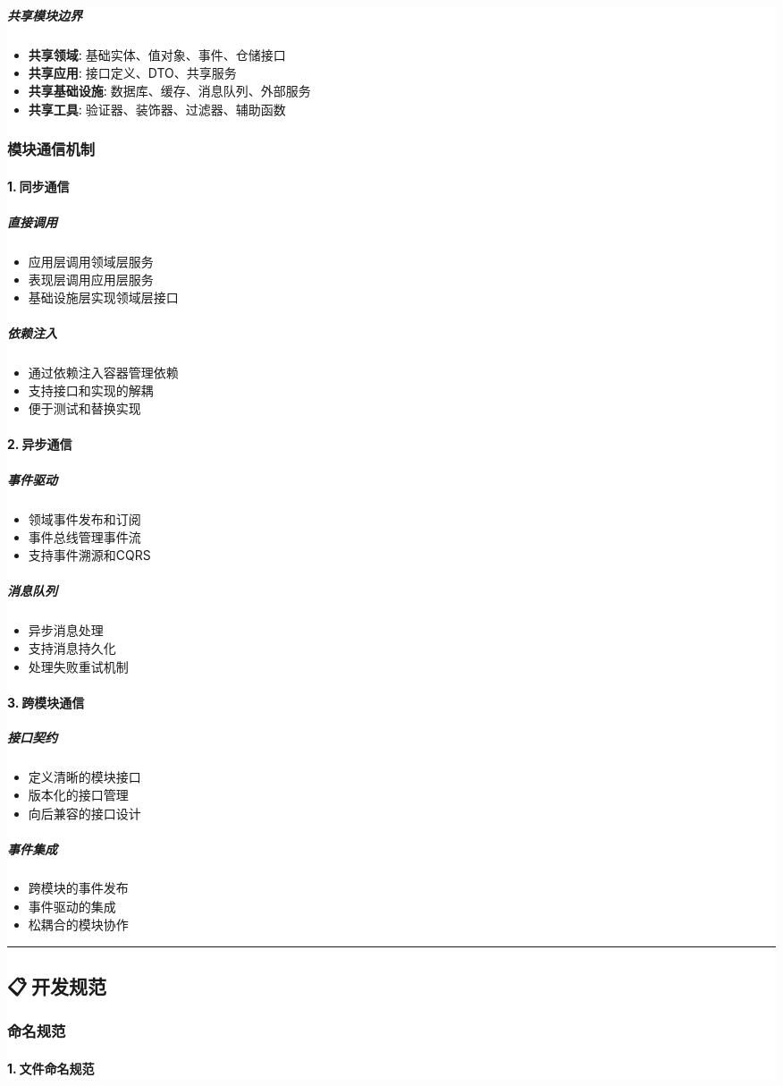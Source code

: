 ##### 共享模块边界
- **共享领域**: 基础实体、值对象、事件、仓储接口
- **共享应用**: 接口定义、DTO、共享服务
- **共享基础设施**: 数据库、缓存、消息队列、外部服务
- **共享工具**: 验证器、装饰器、过滤器、辅助函数

### 模块通信机制

#### 1. **同步通信**

##### 直接调用
- 应用层调用领域层服务
- 表现层调用应用层服务
- 基础设施层实现领域层接口

##### 依赖注入
- 通过依赖注入容器管理依赖
- 支持接口和实现的解耦
- 便于测试和替换实现

#### 2. **异步通信**

##### 事件驱动
- 领域事件发布和订阅
- 事件总线管理事件流
- 支持事件溯源和CQRS

##### 消息队列
- 异步消息处理
- 支持消息持久化
- 处理失败重试机制

#### 3. **跨模块通信**

##### 接口契约
- 定义清晰的模块接口
- 版本化的接口管理
- 向后兼容的接口设计

##### 事件集成
- 跨模块的事件发布
- 事件驱动的集成
- 松耦合的模块协作

---

## 📋 开发规范

### 命名规范

#### 1. **文件命名规范**
